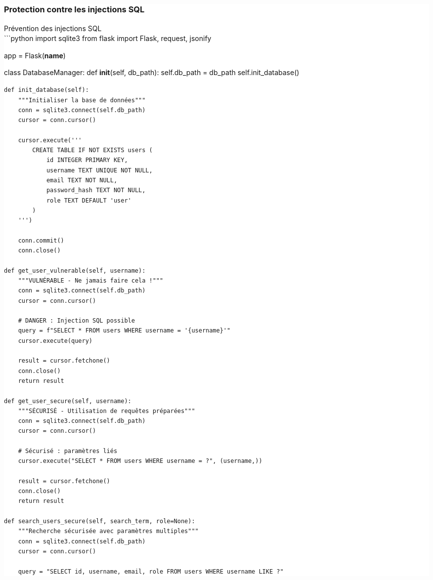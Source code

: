 <h3>Protection contre les injections SQL</h3>

<div class="code-example">
<div class="code-title">Prévention des injections SQL</div>
```python
import sqlite3
from flask import Flask, request, jsonify

app = Flask(__name__)

class DatabaseManager:
    def __init__(self, db_path):
        self.db_path = db_path
        self.init_database()
    
    def init_database(self):
        """Initialiser la base de données"""
        conn = sqlite3.connect(self.db_path)
        cursor = conn.cursor()
        
        cursor.execute('''
            CREATE TABLE IF NOT EXISTS users (
                id INTEGER PRIMARY KEY,
                username TEXT UNIQUE NOT NULL,
                email TEXT NOT NULL,
                password_hash TEXT NOT NULL,
                role TEXT DEFAULT 'user'
            )
        ''')
        
        conn.commit()
        conn.close()
    
    def get_user_vulnerable(self, username):
        """VULNÉRABLE - Ne jamais faire cela !"""
        conn = sqlite3.connect(self.db_path)
        cursor = conn.cursor()
        
        # DANGER : Injection SQL possible
        query = f"SELECT * FROM users WHERE username = '{username}'"
        cursor.execute(query)
        
        result = cursor.fetchone()
        conn.close()
        return result
    
    def get_user_secure(self, username):
        """SÉCURISÉ - Utilisation de requêtes préparées"""
        conn = sqlite3.connect(self.db_path)
        cursor = conn.cursor()
        
        # Sécurisé : paramètres liés
        cursor.execute("SELECT * FROM users WHERE username = ?", (username,))
        
        result = cursor.fetchone()
        conn.close()
        return result
    
    def search_users_secure(self, search_term, role=None):
        """Recherche sécurisée avec paramètres multiples"""
        conn = sqlite3.connect(self.db_path)
        cursor = conn.cursor()
        
        query = "SELECT id, username, email, role FROM users WHERE username LIKE ?"
```
